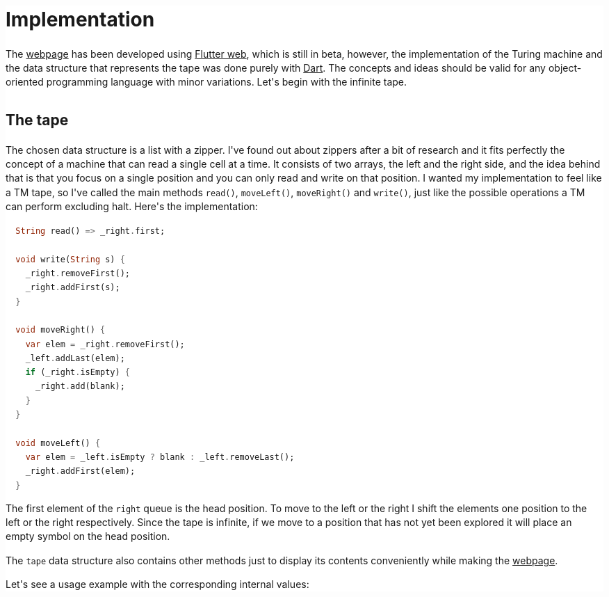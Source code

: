# Implementation
The [webpage](https://charly6596.github.io/turing_add/) has been developed using [Flutter web](https://flutter.dev/web), which is still in beta, however, the implementation of the Turing machine and the data structure that represents the tape was done purely with [Dart](https://dart.dev/). The concepts and ideas should be valid for any object-oriented programming language with minor variations. Let's begin with the infinite tape.

## The tape
The chosen data structure is a list with a zipper. I've found out about zippers after a bit of research and it fits perfectly
the concept of a machine that can read a single cell at a time. It consists of two arrays, the left and the right side, 
and the idea behind that is that you focus on a single position and you can only read and write on that position.
I wanted my implementation to feel like a TM tape, so I've called the main methods `read()`, `moveLeft()`, `moveRight()` and
`write()`, just like the possible operations a TM can perform excluding halt.
Here's the implementation:

```dart
  String read() => _right.first;

  void write(String s) {
    _right.removeFirst();
    _right.addFirst(s);
  }
  
  void moveRight() {
    var elem = _right.removeFirst();
    _left.addLast(elem);
    if (_right.isEmpty) {
      _right.add(blank);
    }
  }

  void moveLeft() {
    var elem = _left.isEmpty ? blank : _left.removeLast();
    _right.addFirst(elem);
  }
```

The first element of the `right` queue is the head position. To move to the left or the right I shift the elements
one position to the left or the right respectively. Since the tape is infinite, if we move to a position that has not yet been explored it will place an empty symbol on the head position.

The `tape` data structure also contains other methods just to display its contents conveniently while making the [webpage](https://charly6596.github.io/turing_add/).

Let's see a usage example with the corresponding internal values:

